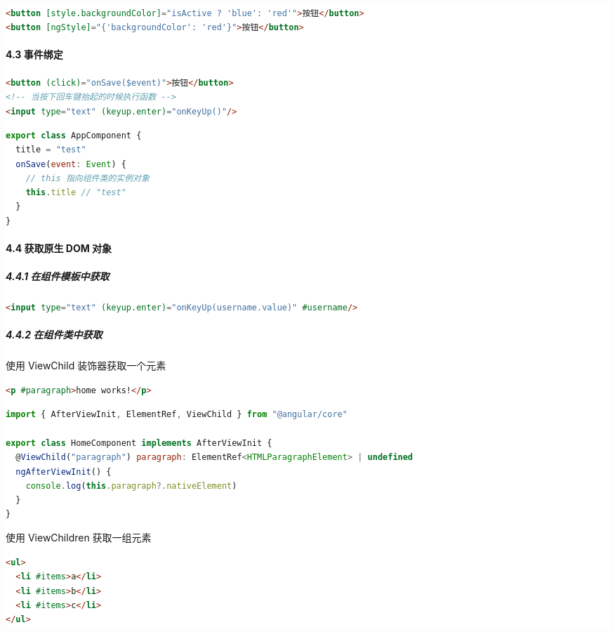 ```html
<button [style.backgroundColor]="isActive ? 'blue': 'red'">按钮</button>
<button [ngStyle]="{'backgroundColor': 'red'}">按钮</button>
```

#### 4.3 事件绑定

```html
<button (click)="onSave($event)">按钮</button>
<!-- 当按下回车键抬起的时候执行函数 -->
<input type="text" (keyup.enter)="onKeyUp()"/>
```

```javascript
export class AppComponent {
  title = "test"
  onSave(event: Event) {
    // this 指向组件类的实例对象
    this.title // "test"
  }
}
```

#### 4.4 获取原生 DOM 对象

##### 4.4.1 在组件模板中获取

```html
<input type="text" (keyup.enter)="onKeyUp(username.value)" #username/>
```

##### 4.4.2 在组件类中获取

使用 ViewChild 装饰器获取一个元素

 ```html
<p #paragraph>home works!</p>
 ```

```javascript
import { AfterViewInit, ElementRef, ViewChild } from "@angular/core"

export class HomeComponent implements AfterViewInit {
  @ViewChild("paragraph") paragraph: ElementRef<HTMLParagraphElement> | undefined
  ngAfterViewInit() {
    console.log(this.paragraph?.nativeElement)
  }
}
```

使用 ViewChildren 获取一组元素

```html
<ul>
  <li #items>a</li>
  <li #items>b</li>
  <li #items>c</li>
</ul>
```
